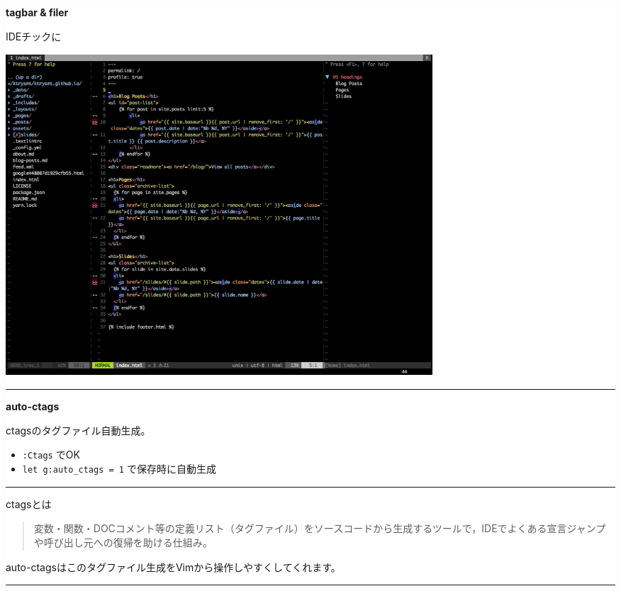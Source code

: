 
**tagbar & filer**

IDEチックに

<img style="width:70%" class="capture" src="./code-review-technology-01.png">

---

**auto-ctags**

ctagsのタグファイル自動生成。

* `:Ctags` でOK
* `let g:auto_ctags = 1` で保存時に自動生成

---

ctagsとは  

> 変数・関数・DOCコメント等の定義リスト（タグファイル）をソースコードから生成するツールで，IDEでよくある宣言ジャンプや呼び出し元への復帰を助ける仕組み。

auto-ctagsはこのタグファイル生成をVimから操作しやすくしてくれます。

---